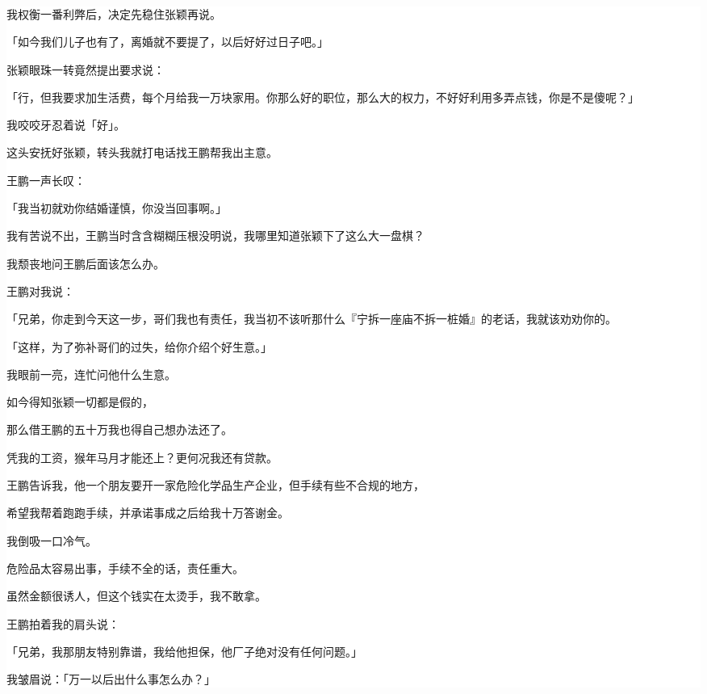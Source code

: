 我权衡一番利弊后，决定先稳住张颖再说。


「如今我们儿子也有了，离婚就不要提了，以后好好过日子吧。」


张颖眼珠一转竟然提出要求说：


「行，但我要求加生活费，每个月给我一万块家用。你那么好的职位，那么大的权力，不好好利用多弄点钱，你是不是傻呢？」


我咬咬牙忍着说「好」。


这头安抚好张颖，转头我就打电话找王鹏帮我出主意。


王鹏一声长叹：


「我当初就劝你结婚谨慎，你没当回事啊。」


我有苦说不出，王鹏当时含含糊糊压根没明说，我哪里知道张颖下了这么大一盘棋？


我颓丧地问王鹏后面该怎么办。


王鹏对我说：


「兄弟，你走到今天这一步，哥们我也有责任，我当初不该听那什么『宁拆一座庙不拆一桩婚』的老话，我就该劝劝你的。


「这样，为了弥补哥们的过失，给你介绍个好生意。」


我眼前一亮，连忙问他什么生意。


如今得知张颖一切都是假的，


那么借王鹏的五十万我也得自己想办法还了。


凭我的工资，猴年马月才能还上？更何况我还有贷款。


王鹏告诉我，他一个朋友要开一家危险化学品生产企业，但手续有些不合规的地方，


希望我帮着跑跑手续，并承诺事成之后给我十万答谢金。


我倒吸一口冷气。


危险品太容易出事，手续不全的话，责任重大。


虽然金额很诱人，但这个钱实在太烫手，我不敢拿。


王鹏拍着我的肩头说：


「兄弟，我那朋友特别靠谱，我给他担保，他厂子绝对没有任何问题。」


我皱眉说：「万一以后出什么事怎么办？」
